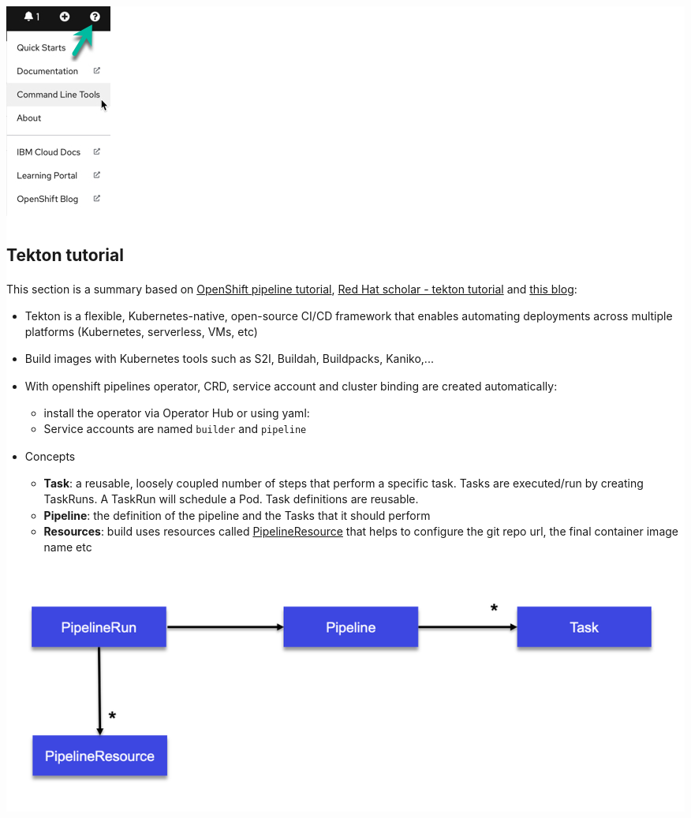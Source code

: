![CLI tools](./images/clitools.jpg)

## Tekton tutorial

This section is a summary based on [OpenShift pipeline tutorial](https://github.com/openshift/pipelines-tutorial), [Red Hat scholar - tekton tutorial](https://redhat-scholars.github.io/tekton-tutorial) and [this blog](https://www.openshift.com/blog/cloud-native-ci-cd-with-openshift-pipelines):

* Tekton is a flexible, Kubernetes-native, open-source CI/CD framework that enables automating deployments across multiple platforms (Kubernetes, serverless, VMs, etc)
* Build images with Kubernetes tools such as S2I, Buildah, Buildpacks, Kaniko,...
* With openshift pipelines operator, CRD, service account and cluster binding are created automatically:

  * install the operator via Operator Hub or using yaml:
  * Service accounts are named `builder` and `pipeline`
* Concepts

    * **Task**: a reusable, loosely coupled number of steps that perform a specific task. Tasks are executed/run by creating TaskRuns. A TaskRun will schedule a Pod. Task definitions are reusable.
    * **Pipeline**: the definition of the pipeline and the Tasks that it should perform
    * **Resources**: build uses resources called [PipelineResource](https://github.com/tektoncd/pipeline/blob/main/docs/resources.md) that helps to configure the git repo url, the final container image name etc

 ![Tekton elements](./images/tekton-res.png)
